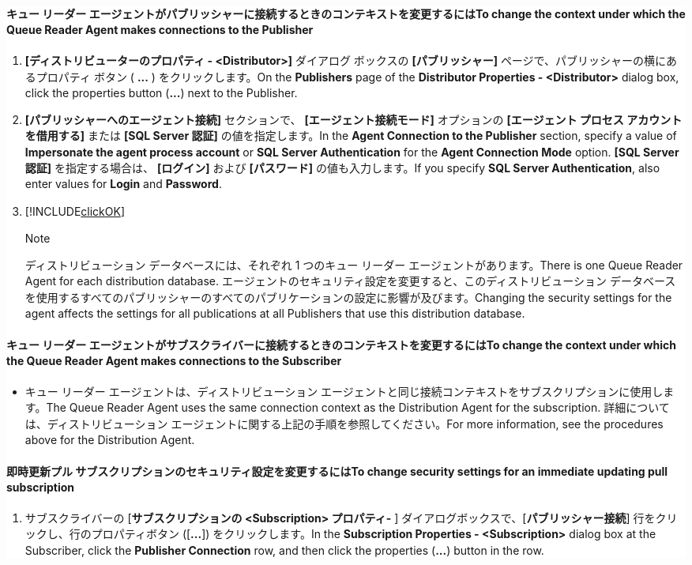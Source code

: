 #### <a name="to-change-the-context-under-which-the-queue-reader-agent-makes-connections-to-the-publisher"></a><span data-ttu-id="df2d8-207">キュー リーダー エージェントがパブリッシャーに接続するときのコンテキストを変更するには</span><span class="sxs-lookup"><span data-stu-id="df2d8-207">To change the context under which the Queue Reader Agent makes connections to the Publisher</span></span>  
  
1.  <span data-ttu-id="df2d8-208">**[ディストリビューターのプロパティ - \<Distributor>]** ダイアログ ボックスの **[パブリッシャー]** ページで、パブリッシャーの横にあるプロパティ ボタン ( **...** ) をクリックします。</span><span class="sxs-lookup"><span data-stu-id="df2d8-208">On the **Publishers** page of the **Distributor Properties - \<Distributor>** dialog box, click the properties button (**...**) next to the Publisher.</span></span>  
  
2.  <span data-ttu-id="df2d8-209">**[パブリッシャーへのエージェント接続]** セクションで、 **[エージェント接続モード]** オプションの **[エージェント プロセス アカウントを借用する]** または **[SQL Server 認証]** の値を指定します。</span><span class="sxs-lookup"><span data-stu-id="df2d8-209">In the **Agent Connection to the Publisher** section, specify a value of **Impersonate the agent process account** or **SQL Server Authentication** for the **Agent Connection Mode** option.</span></span> <span data-ttu-id="df2d8-210">**[SQL Server 認証]** を指定する場合は、 **[ログイン]** および **[パスワード]** の値も入力します。</span><span class="sxs-lookup"><span data-stu-id="df2d8-210">If you specify **SQL Server Authentication**, also enter values for **Login** and **Password**.</span></span>  
  
3.  [!INCLUDE[clickOK](../../../includes/clickok-md.md)]  
  
    > [!NOTE]  
    >  <span data-ttu-id="df2d8-211">ディストリビューション データベースには、それぞれ 1 つのキュー リーダー エージェントがあります。</span><span class="sxs-lookup"><span data-stu-id="df2d8-211">There is one Queue Reader Agent for each distribution database.</span></span> <span data-ttu-id="df2d8-212">エージェントのセキュリティ設定を変更すると、このディストリビューション データベースを使用するすべてのパブリッシャーのすべてのパブリケーションの設定に影響が及びます。</span><span class="sxs-lookup"><span data-stu-id="df2d8-212">Changing the security settings for the agent affects the settings for all publications at all Publishers that use this distribution database.</span></span>  
  
#### <a name="to-change-the-context-under-which-the-queue-reader-agent-makes-connections-to-the-subscriber"></a><span data-ttu-id="df2d8-213">キュー リーダー エージェントがサブスクライバーに接続するときのコンテキストを変更するには</span><span class="sxs-lookup"><span data-stu-id="df2d8-213">To change the context under which the Queue Reader Agent makes connections to the Subscriber</span></span>  
  
-   <span data-ttu-id="df2d8-214">キュー リーダー エージェントは、ディストリビューション エージェントと同じ接続コンテキストをサブスクリプションに使用します。</span><span class="sxs-lookup"><span data-stu-id="df2d8-214">The Queue Reader Agent uses the same connection context as the Distribution Agent for the subscription.</span></span> <span data-ttu-id="df2d8-215">詳細については、ディストリビューション エージェントに関する上記の手順を参照してください。</span><span class="sxs-lookup"><span data-stu-id="df2d8-215">For more information, see the procedures above for the Distribution Agent.</span></span>  
  
#### <a name="to-change-security-settings-for-an-immediate-updating-pull-subscription"></a><span data-ttu-id="df2d8-216">即時更新プル サブスクリプションのセキュリティ設定を変更するには</span><span class="sxs-lookup"><span data-stu-id="df2d8-216">To change security settings for an immediate updating pull subscription</span></span>  
  
1.  <span data-ttu-id="df2d8-217">サブスクライバーの [**サブスクリプションの \<Subscription> プロパティ-** ] ダイアログボックスで、[**パブリッシャー接続**] 行をクリックし、行のプロパティボタン ([**...**]) をクリックします。</span><span class="sxs-lookup"><span data-stu-id="df2d8-217">In the **Subscription Properties - \<Subscription>** dialog box at the Subscriber, click the **Publisher Connection** row, and then click the properties (**...**) button in the row.</span></span>  
  